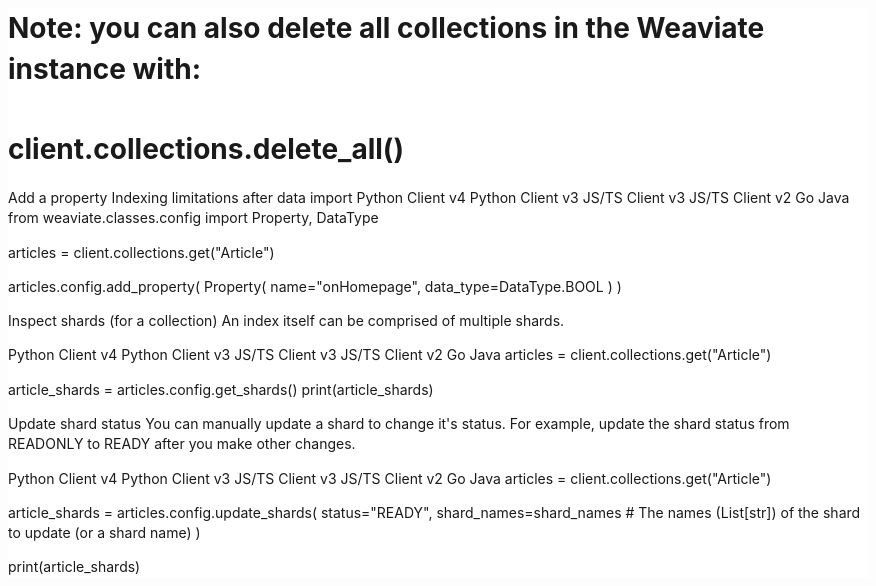 # Note: you can also delete all collections in the Weaviate instance with:
# client.collections.delete_all()

Add a property
Indexing limitations after data import
Python Client v4
Python Client v3
JS/TS Client v3
JS/TS Client v2
Go
Java
from weaviate.classes.config import Property, DataType

articles = client.collections.get("Article")

articles.config.add_property(
    Property(
        name="onHomepage",
        data_type=DataType.BOOL
    )
)

Inspect shards (for a collection)
An index itself can be comprised of multiple shards.

Python Client v4
Python Client v3
JS/TS Client v3
JS/TS Client v2
Go
Java
articles = client.collections.get("Article")

article_shards = articles.config.get_shards()
print(article_shards)

Update shard status
You can manually update a shard to change it's status. For example, update the shard status from READONLY to READY after you make other changes.

Python Client v4
Python Client v3
JS/TS Client v3
JS/TS Client v2
Go
Java
articles = client.collections.get("Article")

article_shards = articles.config.update_shards(
    status="READY",
    shard_names=shard_names  # The names (List[str]) of the shard to update (or a shard name)
)

print(article_shards)
